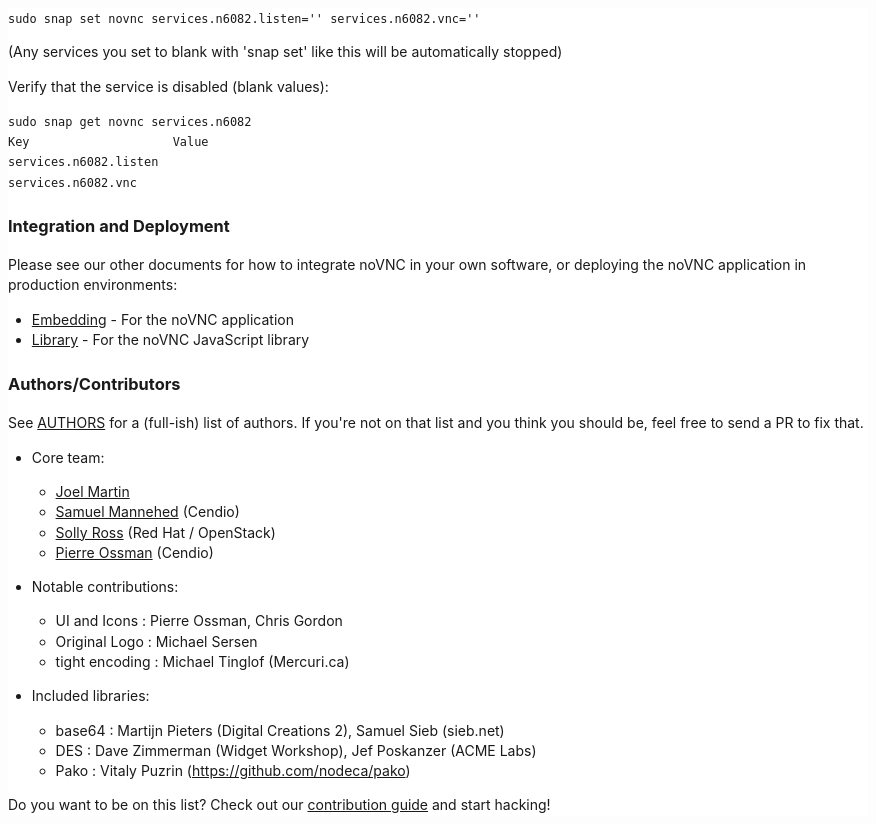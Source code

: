 `sudo snap set novnc services.n6082.listen='' services.n6082.vnc=''`

(Any services you set to blank with 'snap set' like this will be automatically stopped)

Verify that the service is disabled (blank values):

```
sudo snap get novnc services.n6082
Key                    Value
services.n6082.listen  
services.n6082.vnc
```

### Integration and Deployment

Please see our other documents for how to integrate noVNC in your own software,
or deploying the noVNC application in production environments:

* [Embedding](docs/EMBEDDING.md) - For the noVNC application
* [Library](docs/LIBRARY.md) - For the noVNC JavaScript library


### Authors/Contributors

See [AUTHORS](AUTHORS) for a (full-ish) list of authors.  If you're not on
that list and you think you should be, feel free to send a PR to fix that.

* Core team:
    * [Joel Martin](https://github.com/kanaka)
    * [Samuel Mannehed](https://github.com/samhed) (Cendio)
    * [Solly Ross](https://github.com/DirectXMan12) (Red Hat / OpenStack)
    * [Pierre Ossman](https://github.com/CendioOssman) (Cendio)

* Notable contributions:
    * UI and Icons : Pierre Ossman, Chris Gordon
    * Original Logo : Michael Sersen
    * tight encoding : Michael Tinglof (Mercuri.ca)

* Included libraries:
    * base64 : Martijn Pieters (Digital Creations 2), Samuel Sieb (sieb.net)
    * DES : Dave Zimmerman (Widget Workshop), Jef Poskanzer (ACME Labs)
    * Pako : Vitaly Puzrin (https://github.com/nodeca/pako)

Do you want to be on this list? Check out our
[contribution guide](https://github.com/novnc/noVNC/wiki/Contributing) and
start hacking!
